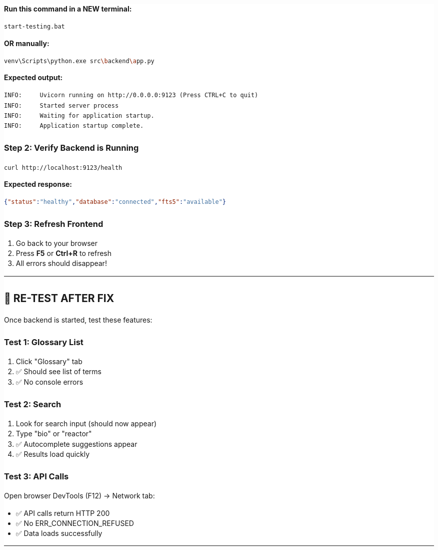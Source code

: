 **Run this command in a NEW terminal:**

```bash
start-testing.bat
```

**OR manually:**

```bash
venv\Scripts\python.exe src\backend\app.py
```

**Expected output:**
```
INFO:     Uvicorn running on http://0.0.0.0:9123 (Press CTRL+C to quit)
INFO:     Started server process
INFO:     Waiting for application startup.
INFO:     Application startup complete.
```

### Step 2: Verify Backend is Running

```bash
curl http://localhost:9123/health
```

**Expected response:**
```json
{"status":"healthy","database":"connected","fts5":"available"}
```

### Step 3: Refresh Frontend

1. Go back to your browser
2. Press **F5** or **Ctrl+R** to refresh
3. All errors should disappear!

---

## 🧪 RE-TEST AFTER FIX

Once backend is started, test these features:

### Test 1: Glossary List
1. Click "Glossary" tab
2. ✅ Should see list of terms
3. ✅ No console errors

### Test 2: Search
1. Look for search input (should now appear)
2. Type "bio" or "reactor"
3. ✅ Autocomplete suggestions appear
4. ✅ Results load quickly

### Test 3: API Calls
Open browser DevTools (F12) → Network tab:
- ✅ API calls return HTTP 200
- ✅ No ERR_CONNECTION_REFUSED
- ✅ Data loads successfully

---